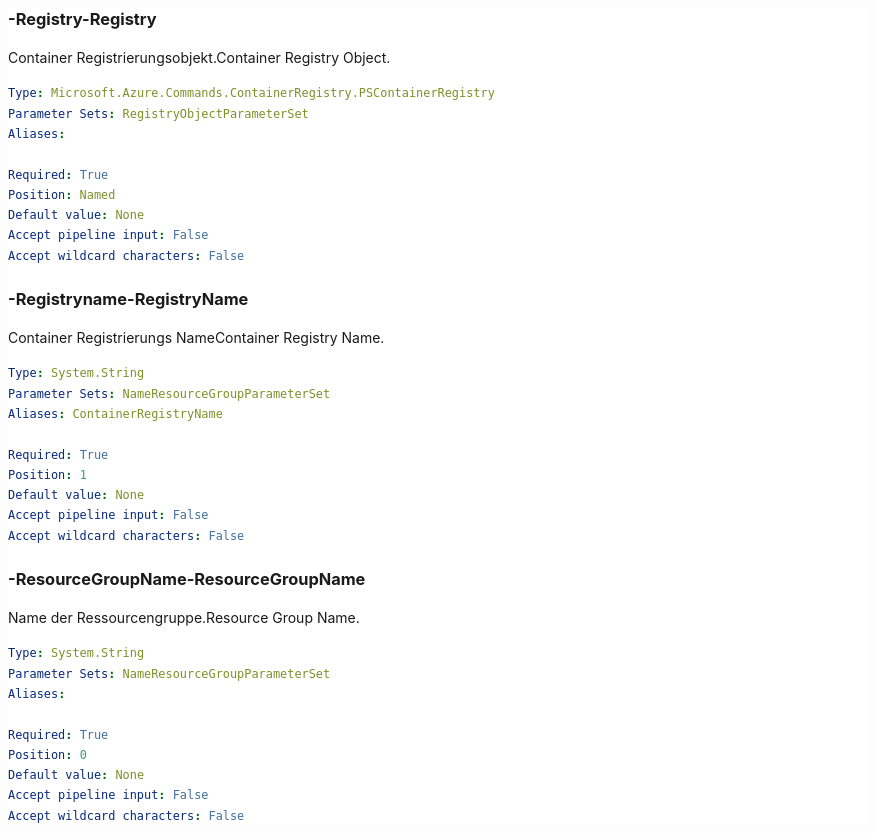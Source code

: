### <span data-ttu-id="4aea4-122">-Registry</span><span class="sxs-lookup"><span data-stu-id="4aea4-122">-Registry</span></span>
<span data-ttu-id="4aea4-123">Container Registrierungsobjekt.</span><span class="sxs-lookup"><span data-stu-id="4aea4-123">Container Registry Object.</span></span>

```yaml
Type: Microsoft.Azure.Commands.ContainerRegistry.PSContainerRegistry
Parameter Sets: RegistryObjectParameterSet
Aliases:

Required: True
Position: Named
Default value: None
Accept pipeline input: False
Accept wildcard characters: False
```

### <span data-ttu-id="4aea4-124">-Registryname</span><span class="sxs-lookup"><span data-stu-id="4aea4-124">-RegistryName</span></span>
<span data-ttu-id="4aea4-125">Container Registrierungs Name</span><span class="sxs-lookup"><span data-stu-id="4aea4-125">Container Registry Name.</span></span>

```yaml
Type: System.String
Parameter Sets: NameResourceGroupParameterSet
Aliases: ContainerRegistryName

Required: True
Position: 1
Default value: None
Accept pipeline input: False
Accept wildcard characters: False
```

### <span data-ttu-id="4aea4-126">-ResourceGroupName</span><span class="sxs-lookup"><span data-stu-id="4aea4-126">-ResourceGroupName</span></span>
<span data-ttu-id="4aea4-127">Name der Ressourcengruppe.</span><span class="sxs-lookup"><span data-stu-id="4aea4-127">Resource Group Name.</span></span>

```yaml
Type: System.String
Parameter Sets: NameResourceGroupParameterSet
Aliases:

Required: True
Position: 0
Default value: None
Accept pipeline input: False
Accept wildcard characters: False
```
